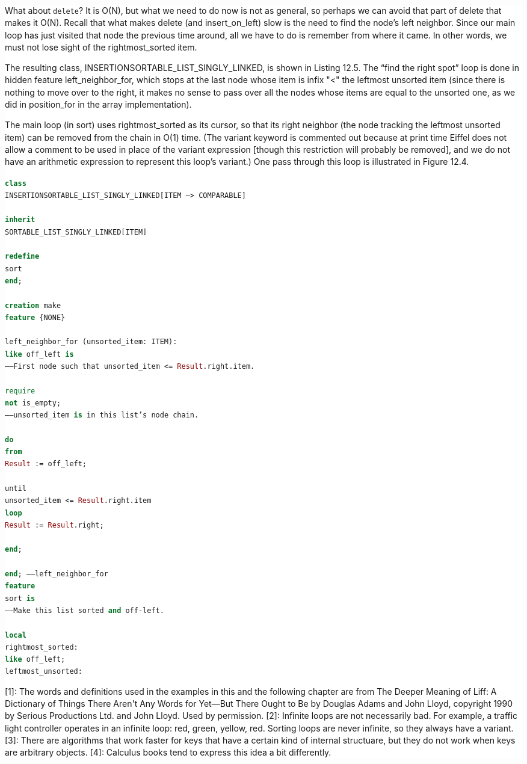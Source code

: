 What about `delete`?
It is O(N),
but what we need to do now is not as general, so perhaps we can avoid that part of delete that makes it O(N).
Recall that what makes delete (and insert_on_left) slow is the need to find the node’s left neighbor.
Since our main loop has just visited that node the previous time around, all we have to do is remember from where it came.
In other words, we must not lose sight of the rightmost_sorted item. 

The resulting class, INSERTIONSORTABLE_LIST_SINGLY_LINKED, is shown in Listing 12.5.
The “find the right spot” loop is done in hidden feature left_neighbor_for, which stops at the last node whose item is infix "<" the leftmost unsorted item (since there is nothing to move over to the right, it makes no sense to pass over all the nodes whose items are equal to the unsorted one, 
as we did in position_for in the array implementation). 

The main loop (in sort) uses rightmost_sorted as its cursor, so that its right neighbor (the node tracking the leftmost unsorted item) can be removed from the chain in O(1) time. (The variant keyword is commented out because at print time Eiffel does not allow a comment to be used in place of the variant expression [though this restriction will probably be removed], and we do not have an arithmetic expression to represent this loop’s variant.) 
One pass through this loop is illustrated in Figure 12.4. 

```Eiffel
class 
INSERTIONSORTABLE_LIST_SINGLY_LINKED[ITEM —> COMPARABLE] 

inherit 
SORTABLE_LIST_SINGLY_LINKED[ITEM] 

redefine 
sort 
end; 

creation make 
feature {NONE} 

left_neighbor_for (unsorted_item: ITEM):
like off_left is 
——First node such that unsorted_item <= Result.right.item. 

require 
not is_empty; 
——unsorted_item is in this list’s node chain. 

do 
from 
Result := off_left; 

until 
unsorted_item <= Result.right.item 
loop 
Result := Result.right; 

end; 

end; ——left_neighbor_for 
feature 
sort is 
——Make this list sorted and off-left. 

local 
rightmost_sorted:
like off_left; 
leftmost_unsorted:
```

[1]: The words and definitions used in the examples in this and the following chapter are from The Deeper Meaning of Liff: A Dictionary of Things There Aren't Any Words for Yet—But There Ought to Be by Douglas Adams and John Lloyd, copyright 1990 by Serious Productions Ltd. and John Lloyd. Used by permission. 
[2]: Infinite loops are not necessarily bad. For example, a traffic light controller operates in an infinite loop: red, green, yellow, red. Sorting loops are never infinite, so they always have a variant. 
[3]: There are algorithms that work faster for keys that have a certain kind of internal structuare, but they do not work when keys are arbitrary objects. 
[4]: Calculus books tend to express this idea a bit differently. 
